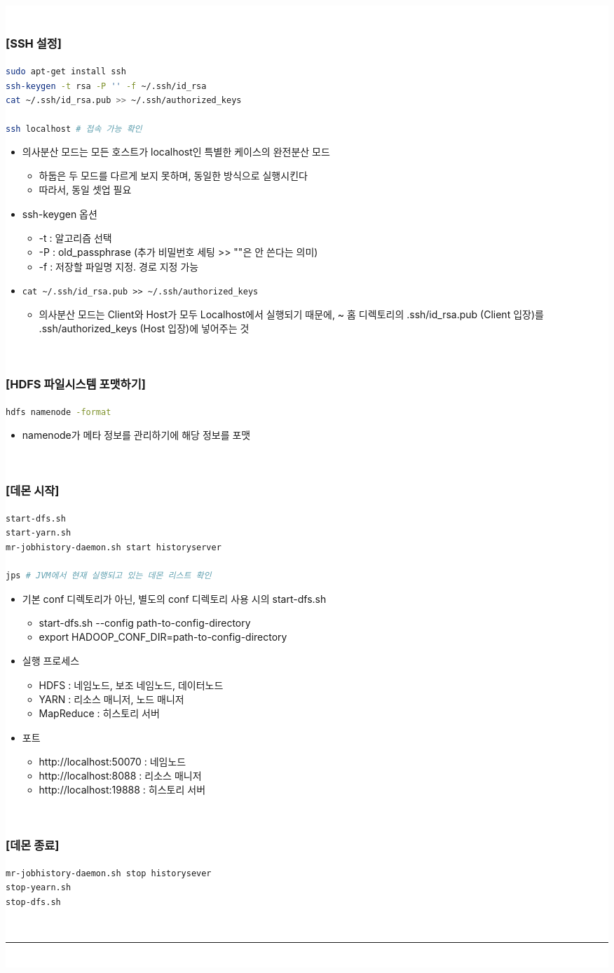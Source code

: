 <br>

### [SSH 설정]
```bash
sudo apt-get install ssh
ssh-keygen -t rsa -P '' -f ~/.ssh/id_rsa
cat ~/.ssh/id_rsa.pub >> ~/.ssh/authorized_keys

ssh localhost # 접속 가능 확인
```
* 의사분산 모드는 모든 호스트가 localhost인 특별한 케이스의 완전분산 모드
  * 하둡은 두 모드를 다르게 보지 못하며, 동일한 방식으로 실행시킨다
  * 따라서, 동일 셋업 필요

* ssh-keygen 옵션
  * -t : 알고리즘 선택
  * -P : old_passphrase (추가 비밀번호 세팅 >> ""은 안 쓴다는 의미)
  * -f : 저장할 파일명 지정. 경로 지정 가능

* `cat ~/.ssh/id_rsa.pub >> ~/.ssh/authorized_keys`
  * 의사분산 모드는 Client와 Host가 모두 Localhost에서 실행되기 때문에, ~ 홈 디렉토리의 .ssh/id_rsa.pub (Client 입장)를 .ssh/authorized_keys (Host 입장)에 넣어주는 것

<br>

### [HDFS 파일시스템 포맷하기]
```bash
hdfs namenode -format
```
* namenode가 메타 정보를 관리하기에 해당 정보를 포맷

<br>

### [데몬 시작]
```bash
start-dfs.sh
start-yarn.sh
mr-jobhistory-daemon.sh start historyserver

jps # JVM에서 현재 실행되고 있는 데몬 리스트 확인
```
* 기본 conf 디렉토리가 아닌, 별도의 conf 디렉토리 사용 시의 start-dfs.sh 
  * start-dfs.sh --config path-to-config-directory
  * export HADOOP_CONF_DIR=path-to-config-directory

* 실행 프로세스
  * HDFS : 네임노드, 보조 네임노드, 데이터노드
  * YARN : 리소스 매니저, 노드 매니저
  * MapReduce : 히스토리 서버

* 포트
  * http://localhost:50070 : 네임노드
  * http://localhost:8088  : 리소스 매니저
  * http://localhost:19888 : 히스토리 서버

<br>

### [데몬 종료]
```bash
mr-jobhistory-daemon.sh stop historysever
stop-yearn.sh
stop-dfs.sh
```

<br>
<hr>
<br>
